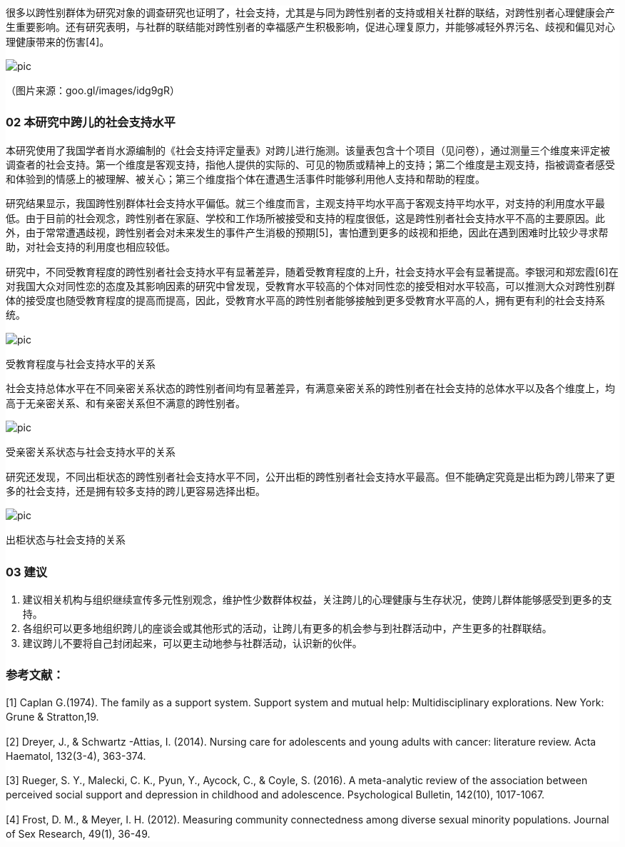很多以跨性别群体为研究对象的调查研究也证明了，社会支持，尤其是与同为跨性别者的支持或相关社群的联结，对跨性别者心理健康会产生重要影响。还有研究表明，与社群的联结能对跨性别者的幸福感产生积极影响，促进心理复原力，并能够减轻外界污名、歧视和偏见对心理健康带来的伤害\[4\]。

![pic](/assets/img/image011.01d28d1d.jpg)

（图片来源：goo.gl/images/idg9gR）

### 02 本研究中跨儿的社会支持水平

本研究使用了我国学者肖水源编制的《社会支持评定量表》对跨儿进行施测。该量表包含十个项目（见问卷），通过测量三个维度来评定被调查者的社会支持。第一个维度是客观支持，指他人提供的实际的、可见的物质或精神上的支持；第二个维度是主观支持，指被调查者感受和体验到的情感上的被理解、被关心；第三个维度指个体在遭遇生活事件时能够利用他人支持和帮助的程度。

研究结果显示，我国跨性别群体社会支持水平偏低。就三个维度而言，主观支持平均水平高于客观支持平均水平，对支持的利用度水平最低。由于目前的社会观念，跨性别者在家庭、学校和工作场所被接受和支持的程度很低，这是跨性别者社会支持水平不高的主要原因。此外，由于常常遭遇歧视，跨性别者会对未来发生的事件产生消极的预期\[5\]，害怕遭到更多的歧视和拒绝，因此在遇到困难时比较少寻求帮助，对社会支持的利用度也相应较低。

研究中，不同受教育程度的跨性别者社会支持水平有显著差异，随着受教育程度的上升，社会支持水平会有显著提高。李银河和郑宏霞\[6\]在对我国大众对同性恋的态度及其影响因素的研究中曾发现，受教育水平较高的个体对同性恋的接受相对水平较高，可以推测大众对跨性别群体的接受度也随受教育程度的提高而提高，因此，受教育水平高的跨性别者能够接触到更多受教育水平高的人，拥有更有利的社会支持系统。

![pic](/assets/img/image012.afa5ec45.jpg)

受教育程度与社会支持水平的关系

社会支持总体水平在不同亲密关系状态的跨性别者间均有显著差异，有满意亲密关系的跨性别者在社会支持的总体水平以及各个维度上，均高于无亲密关系、和有亲密关系但不满意的跨性别者。

![pic](/assets/img/image013.13bdd1f2.jpg)

受亲密关系状态与社会支持水平的关系

研究还发现，不同出柜状态的跨性别者社会支持水平不同，公开出柜的跨性别者社会支持水平最高。但不能确定究竟是出柜为跨儿带来了更多的社会支持，还是拥有较多支持的跨儿更容易选择出柜。

![pic](/assets/img/image014.391ccd9b.jpg)

出柜状态与社会支持的关系

### 03 建议

1. 建议相关机构与组织继续宣传多元性别观念，维护性少数群体权益，关注跨儿的心理健康与生存状况，使跨儿群体能够感受到更多的支持。
2. 各组织可以更多地组织跨儿的座谈会或其他形式的活动，让跨儿有更多的机会参与到社群活动中，产生更多的社群联结。
3. 建议跨儿不要将自己封闭起来，可以更主动地参与社群活动，认识新的伙伴。

### 参考文献：

\[1\] Caplan G.(1974). The family as a support system. Support system and mutual help: Multidisciplinary explorations. New York: Grune & Stratton,19.

\[2\] Dreyer, J., & Schwartz -Attias, I. (2014). Nursing care for adolescents and young adults with cancer: literature review. Acta Haematol, 132(3-4), 363-374.

\[3\] Rueger, S. Y., Malecki, C. K., Pyun, Y., Aycock, C., & Coyle, S. (2016). A meta-analytic review of the association between perceived social support and depression in childhood and adolescence. Psychological Bulletin, 142(10), 1017-1067.

\[4\] Frost, D. M., & Meyer, I. H. (2012). Measuring community connectedness among diverse sexual minority populations. Journal of Sex Research, 49(1), 36-49.

